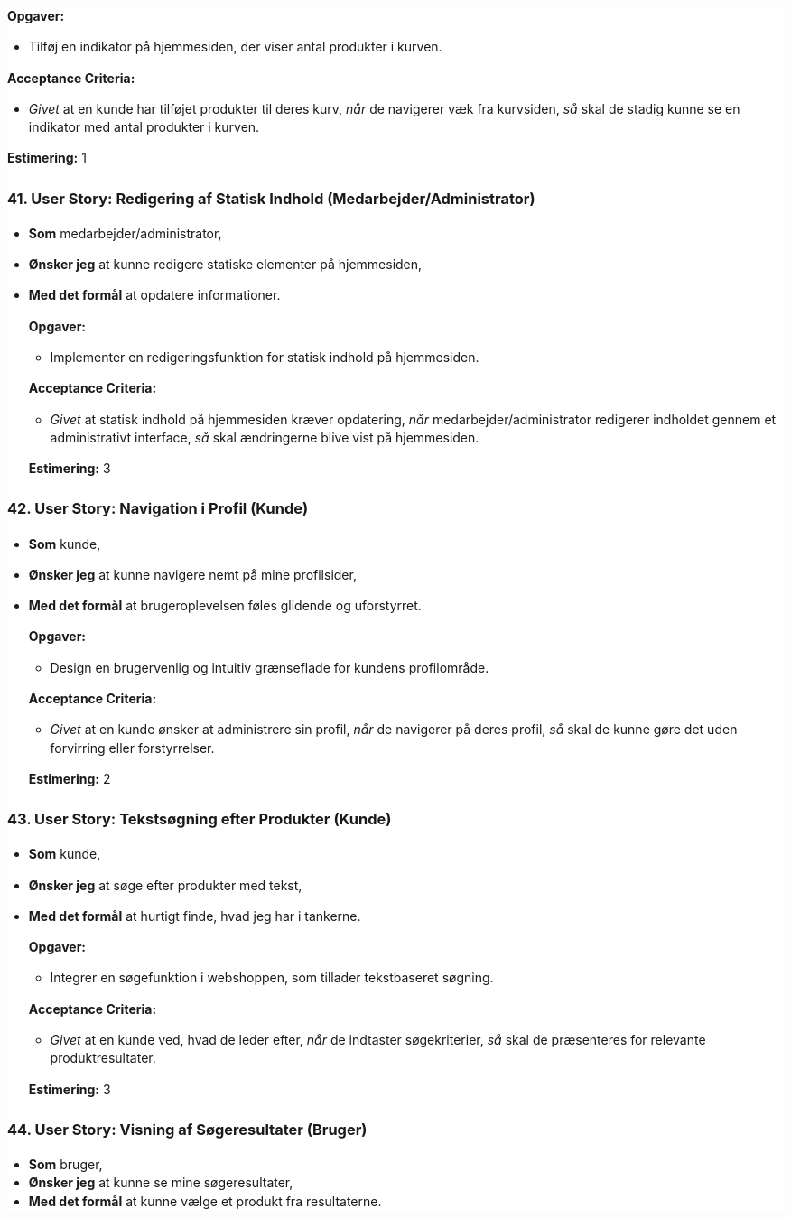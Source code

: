    **Opgaver:**
   - Tilføj en indikator på hjemmesiden, der viser antal produkter i kurven.

   **Acceptance Criteria:**
   - *Givet* at en kunde har tilføjet produkter til deres kurv, *når* de navigerer væk fra kurvsiden, *så* skal de stadig kunne se en indikator med antal produkter i kurven.

   **Estimering:** 1

### 41. User Story: Redigering af Statisk Indhold (Medarbejder/Administrator)
- **Som** medarbejder/administrator,
- **Ønsker jeg** at kunne redigere statiske elementer på hjemmesiden,
- **Med det formål** at opdatere informationer.

   **Opgaver:**
   - Implementer en redigeringsfunktion for statisk indhold på hjemmesiden.

   **Acceptance Criteria:**
   - *Givet* at statisk indhold på hjemmesiden kræver opdatering, *når* medarbejder/administrator redigerer indholdet gennem et administrativt interface, *så* skal ændringerne blive vist på hjemmesiden.

   **Estimering:** 3

### 42. User Story: Navigation i Profil (Kunde)
- **Som** kunde,
- **Ønsker jeg** at kunne navigere nemt på mine profilsider,
- **Med det formål** at brugeroplevelsen føles glidende og uforstyrret.

   **Opgaver:**
   - Design en brugervenlig og intuitiv grænseflade for kundens profilområde.

   **Acceptance Criteria:**
   - *Givet* at en kunde ønsker at administrere sin profil, *når* de navigerer på deres profil, *så* skal de kunne gøre det uden forvirring eller forstyrrelser.

   **Estimering:** 2

### 43. User Story: Tekstsøgning efter Produkter (Kunde)
- **Som** kunde,
- **Ønsker jeg** at søge efter produkter med tekst,
- **Med det formål** at hurtigt finde, hvad jeg har i tankerne.

   **Opgaver:**
   - Integrer en søgefunktion i webshoppen, som tillader tekstbaseret søgning.

   **Acceptance Criteria:**
   - *Givet* at en kunde ved, hvad de leder efter, *når* de indtaster søgekriterier, *så* skal de præsenteres for relevante produktresultater.

   **Estimering:** 3

### 44. User Story: Visning af Søgeresultater (Bruger)
- **Som** bruger,
- **Ønsker jeg** at kunne se mine søgeresultater,
- **Med det formål** at kunne vælge et produkt fra resultaterne.
